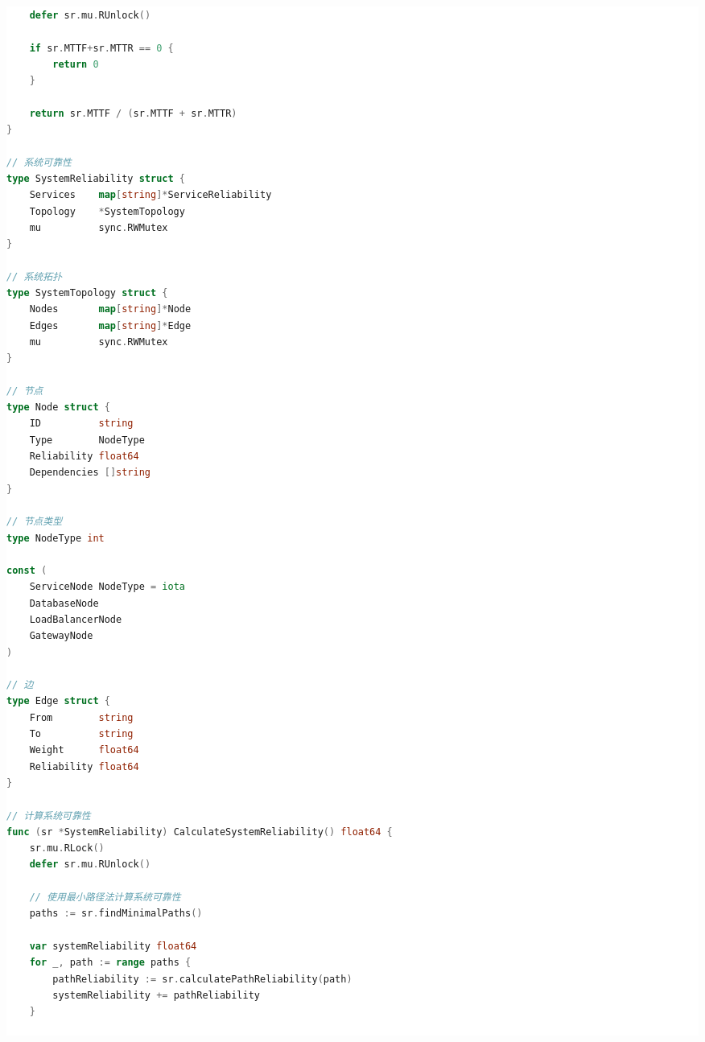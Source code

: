 ```go
    defer sr.mu.RUnlock()
    
    if sr.MTTF+sr.MTTR == 0 {
        return 0
    }
    
    return sr.MTTF / (sr.MTTF + sr.MTTR)
}

// 系统可靠性
type SystemReliability struct {
    Services    map[string]*ServiceReliability
    Topology    *SystemTopology
    mu          sync.RWMutex
}

// 系统拓扑
type SystemTopology struct {
    Nodes       map[string]*Node
    Edges       map[string]*Edge
    mu          sync.RWMutex
}

// 节点
type Node struct {
    ID          string
    Type        NodeType
    Reliability float64
    Dependencies []string
}

// 节点类型
type NodeType int

const (
    ServiceNode NodeType = iota
    DatabaseNode
    LoadBalancerNode
    GatewayNode
)

// 边
type Edge struct {
    From        string
    To          string
    Weight      float64
    Reliability float64
}

// 计算系统可靠性
func (sr *SystemReliability) CalculateSystemReliability() float64 {
    sr.mu.RLock()
    defer sr.mu.RUnlock()
    
    // 使用最小路径法计算系统可靠性
    paths := sr.findMinimalPaths()
    
    var systemReliability float64
    for _, path := range paths {
        pathReliability := sr.calculatePathReliability(path)
        systemReliability += pathReliability
    }
    
```